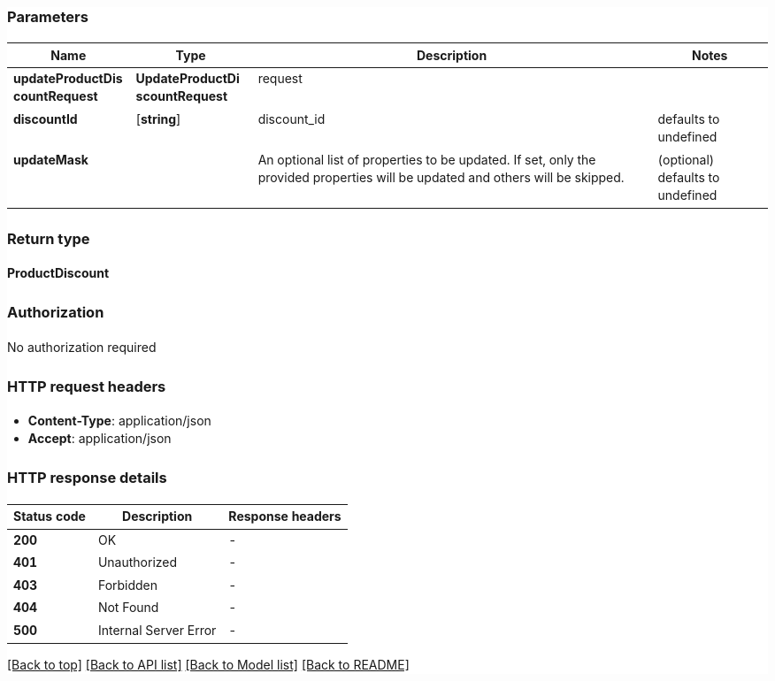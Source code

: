 
### Parameters

Name | Type | Description  | Notes
------------- | ------------- | ------------- | -------------
 **updateProductDiscountRequest** | **UpdateProductDiscountRequest**| request |
 **discountId** | [**string**] | discount_id | defaults to undefined
 **updateMask** |  | An optional list of properties to be updated. If set, only the provided properties will be updated and others will be skipped. | (optional) defaults to undefined


### Return type

**ProductDiscount**

### Authorization

No authorization required

### HTTP request headers

 - **Content-Type**: application/json
 - **Accept**: application/json


### HTTP response details
| Status code | Description | Response headers |
|-------------|-------------|------------------|
**200** | OK |  -  |
**401** | Unauthorized |  -  |
**403** | Forbidden |  -  |
**404** | Not Found |  -  |
**500** | Internal Server Error |  -  |

[[Back to top]](#) [[Back to API list]](README.md#documentation-for-api-endpoints) [[Back to Model list]](README.md#documentation-for-models) [[Back to README]](README.md)


